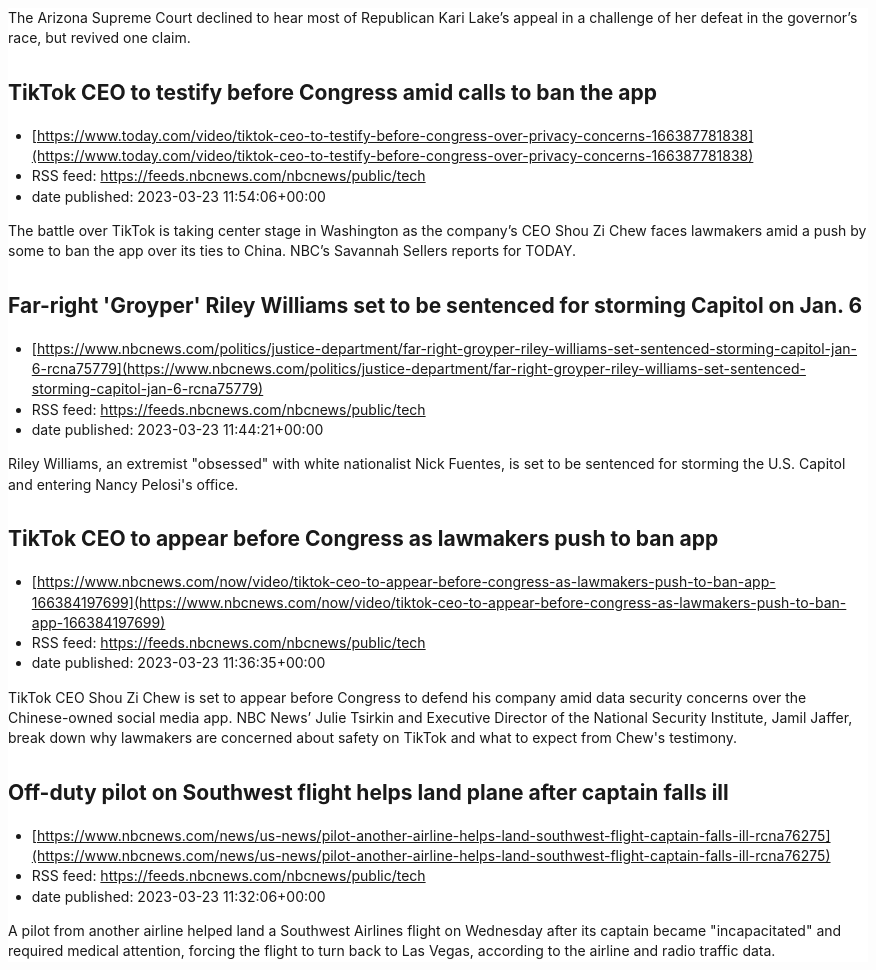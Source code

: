 The Arizona Supreme Court declined to hear most of Republican Kari Lake’s appeal in a challenge of her defeat in the governor’s race, but revived one claim.

## TikTok CEO to testify before Congress amid calls to ban the app
 - [https://www.today.com/video/tiktok-ceo-to-testify-before-congress-over-privacy-concerns-166387781838](https://www.today.com/video/tiktok-ceo-to-testify-before-congress-over-privacy-concerns-166387781838)
 - RSS feed: https://feeds.nbcnews.com/nbcnews/public/tech
 - date published: 2023-03-23 11:54:06+00:00

The battle over TikTok is taking center stage in Washington as the company’s CEO Shou Zi Chew faces lawmakers amid a push by some to ban the app over its ties to China. NBC’s Savannah Sellers reports for TODAY.

## Far-right 'Groyper' Riley Williams set to be sentenced for storming Capitol on Jan. 6
 - [https://www.nbcnews.com/politics/justice-department/far-right-groyper-riley-williams-set-sentenced-storming-capitol-jan-6-rcna75779](https://www.nbcnews.com/politics/justice-department/far-right-groyper-riley-williams-set-sentenced-storming-capitol-jan-6-rcna75779)
 - RSS feed: https://feeds.nbcnews.com/nbcnews/public/tech
 - date published: 2023-03-23 11:44:21+00:00

Riley Williams, an extremist "obsessed" with white nationalist Nick Fuentes, is set to be sentenced for storming the U.S. Capitol and entering Nancy Pelosi's office.

## TikTok CEO to appear before Congress as lawmakers push to ban app
 - [https://www.nbcnews.com/now/video/tiktok-ceo-to-appear-before-congress-as-lawmakers-push-to-ban-app-166384197699](https://www.nbcnews.com/now/video/tiktok-ceo-to-appear-before-congress-as-lawmakers-push-to-ban-app-166384197699)
 - RSS feed: https://feeds.nbcnews.com/nbcnews/public/tech
 - date published: 2023-03-23 11:36:35+00:00

TikTok CEO Shou Zi Chew is set to appear before Congress to defend his company amid data security concerns over the Chinese-owned social media app. NBC News’ Julie Tsirkin and Executive Director of the National Security Institute, Jamil Jaffer, break down why lawmakers are concerned about safety on TikTok and what to expect from Chew's testimony.

## Off-duty pilot on Southwest flight helps land plane after captain falls ill
 - [https://www.nbcnews.com/news/us-news/pilot-another-airline-helps-land-southwest-flight-captain-falls-ill-rcna76275](https://www.nbcnews.com/news/us-news/pilot-another-airline-helps-land-southwest-flight-captain-falls-ill-rcna76275)
 - RSS feed: https://feeds.nbcnews.com/nbcnews/public/tech
 - date published: 2023-03-23 11:32:06+00:00

A pilot from another airline helped land a Southwest Airlines flight on Wednesday after its captain became "incapacitated" and required medical attention, forcing the flight to turn back to Las Vegas, according to the airline and radio traffic data.

